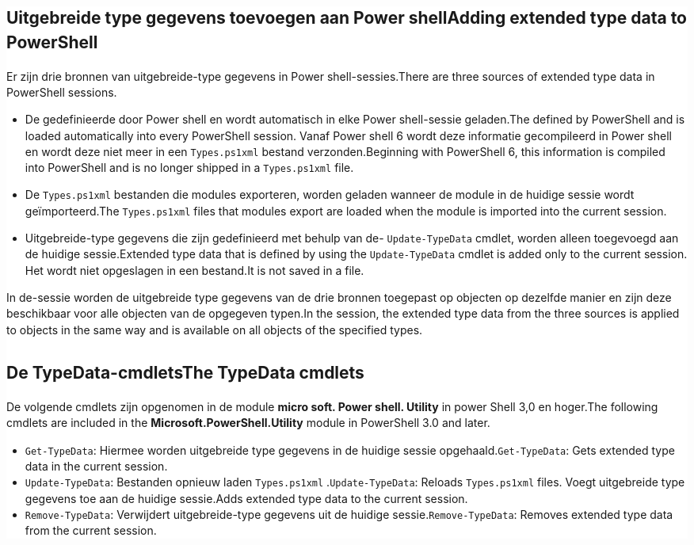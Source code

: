 ## <a name="adding-extended-type-data-to-powershell"></a><span data-ttu-id="2561b-122">Uitgebreide type gegevens toevoegen aan Power shell</span><span class="sxs-lookup"><span data-stu-id="2561b-122">Adding extended type data to PowerShell</span></span>

<span data-ttu-id="2561b-123">Er zijn drie bronnen van uitgebreide-type gegevens in Power shell-sessies.</span><span class="sxs-lookup"><span data-stu-id="2561b-123">There are three sources of extended type data in PowerShell sessions.</span></span>

- <span data-ttu-id="2561b-124">De gedefinieerde door Power shell en wordt automatisch in elke Power shell-sessie geladen.</span><span class="sxs-lookup"><span data-stu-id="2561b-124">The defined by PowerShell and is loaded automatically into every PowerShell session.</span></span> <span data-ttu-id="2561b-125">Vanaf Power shell 6 wordt deze informatie gecompileerd in Power shell en wordt deze niet meer in een `Types.ps1xml` bestand verzonden.</span><span class="sxs-lookup"><span data-stu-id="2561b-125">Beginning with PowerShell 6, this information is compiled into PowerShell and is no longer shipped in a `Types.ps1xml` file.</span></span>

- <span data-ttu-id="2561b-126">De `Types.ps1xml` bestanden die modules exporteren, worden geladen wanneer de module in de huidige sessie wordt geïmporteerd.</span><span class="sxs-lookup"><span data-stu-id="2561b-126">The `Types.ps1xml` files that modules export are loaded when the module is imported into the current session.</span></span>

- <span data-ttu-id="2561b-127">Uitgebreide-type gegevens die zijn gedefinieerd met behulp van de- `Update-TypeData` cmdlet, worden alleen toegevoegd aan de huidige sessie.</span><span class="sxs-lookup"><span data-stu-id="2561b-127">Extended type data that is defined by using the `Update-TypeData` cmdlet is added only to the current session.</span></span> <span data-ttu-id="2561b-128">Het wordt niet opgeslagen in een bestand.</span><span class="sxs-lookup"><span data-stu-id="2561b-128">It is not saved in a file.</span></span>

<span data-ttu-id="2561b-129">In de-sessie worden de uitgebreide type gegevens van de drie bronnen toegepast op objecten op dezelfde manier en zijn deze beschikbaar voor alle objecten van de opgegeven typen.</span><span class="sxs-lookup"><span data-stu-id="2561b-129">In the session, the extended type data from the three sources is applied to objects in the same way and is available on all objects of the specified types.</span></span>

## <a name="the-typedata-cmdlets"></a><span data-ttu-id="2561b-130">De TypeData-cmdlets</span><span class="sxs-lookup"><span data-stu-id="2561b-130">The TypeData cmdlets</span></span>

<span data-ttu-id="2561b-131">De volgende cmdlets zijn opgenomen in de module **micro soft. Power shell. Utility** in power Shell 3,0 en hoger.</span><span class="sxs-lookup"><span data-stu-id="2561b-131">The following cmdlets are included in the **Microsoft.PowerShell.Utility** module in PowerShell 3.0 and later.</span></span>

- <span data-ttu-id="2561b-132">`Get-TypeData`: Hiermee worden uitgebreide type gegevens in de huidige sessie opgehaald.</span><span class="sxs-lookup"><span data-stu-id="2561b-132">`Get-TypeData`: Gets extended type data in the current session.</span></span>
- <span data-ttu-id="2561b-133">`Update-TypeData`: Bestanden opnieuw laden `Types.ps1xml` .</span><span class="sxs-lookup"><span data-stu-id="2561b-133">`Update-TypeData`: Reloads `Types.ps1xml` files.</span></span> <span data-ttu-id="2561b-134">Voegt uitgebreide type gegevens toe aan de huidige sessie.</span><span class="sxs-lookup"><span data-stu-id="2561b-134">Adds extended type data to the current session.</span></span>
- <span data-ttu-id="2561b-135">`Remove-TypeData`: Verwijdert uitgebreide-type gegevens uit de huidige sessie.</span><span class="sxs-lookup"><span data-stu-id="2561b-135">`Remove-TypeData`: Removes extended type data from the current session.</span></span>
